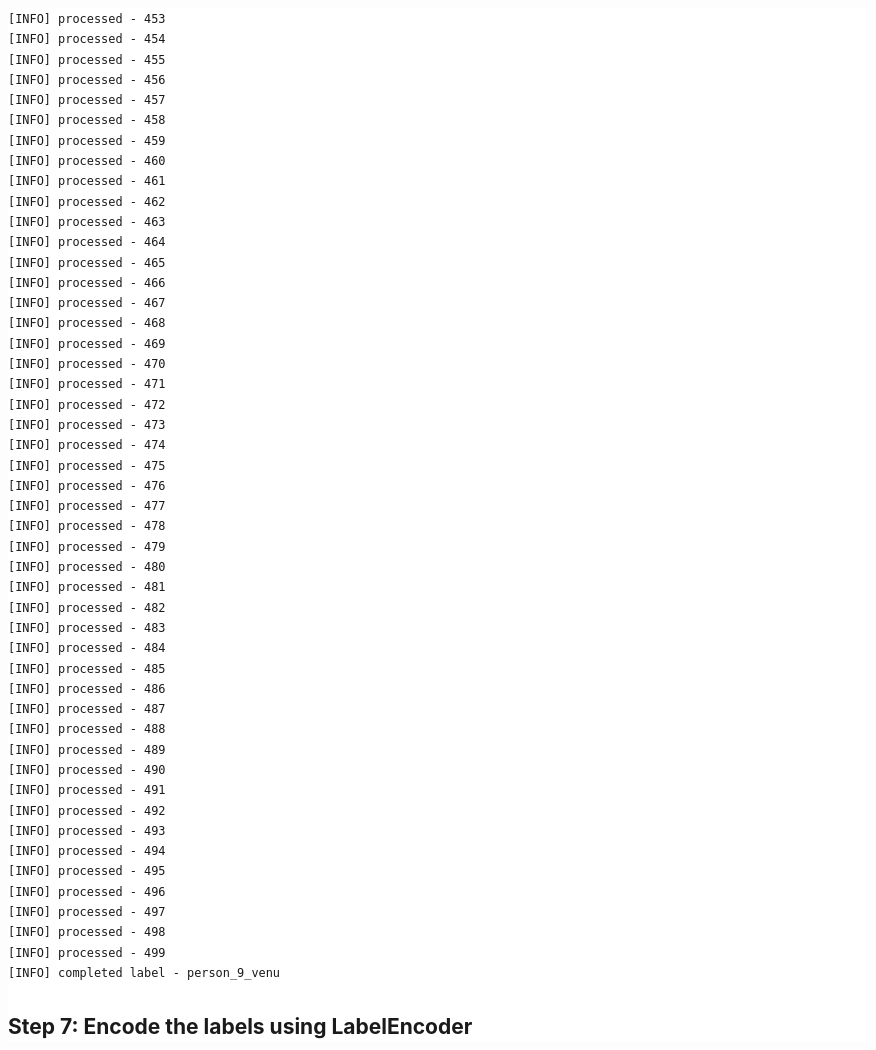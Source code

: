     [INFO] processed - 453
    [INFO] processed - 454
    [INFO] processed - 455
    [INFO] processed - 456
    [INFO] processed - 457
    [INFO] processed - 458
    [INFO] processed - 459
    [INFO] processed - 460
    [INFO] processed - 461
    [INFO] processed - 462
    [INFO] processed - 463
    [INFO] processed - 464
    [INFO] processed - 465
    [INFO] processed - 466
    [INFO] processed - 467
    [INFO] processed - 468
    [INFO] processed - 469
    [INFO] processed - 470
    [INFO] processed - 471
    [INFO] processed - 472
    [INFO] processed - 473
    [INFO] processed - 474
    [INFO] processed - 475
    [INFO] processed - 476
    [INFO] processed - 477
    [INFO] processed - 478
    [INFO] processed - 479
    [INFO] processed - 480
    [INFO] processed - 481
    [INFO] processed - 482
    [INFO] processed - 483
    [INFO] processed - 484
    [INFO] processed - 485
    [INFO] processed - 486
    [INFO] processed - 487
    [INFO] processed - 488
    [INFO] processed - 489
    [INFO] processed - 490
    [INFO] processed - 491
    [INFO] processed - 492
    [INFO] processed - 493
    [INFO] processed - 494
    [INFO] processed - 495
    [INFO] processed - 496
    [INFO] processed - 497
    [INFO] processed - 498
    [INFO] processed - 499
    [INFO] completed label - person_9_venu
    

## Step 7: Encode the labels using LabelEncoder
